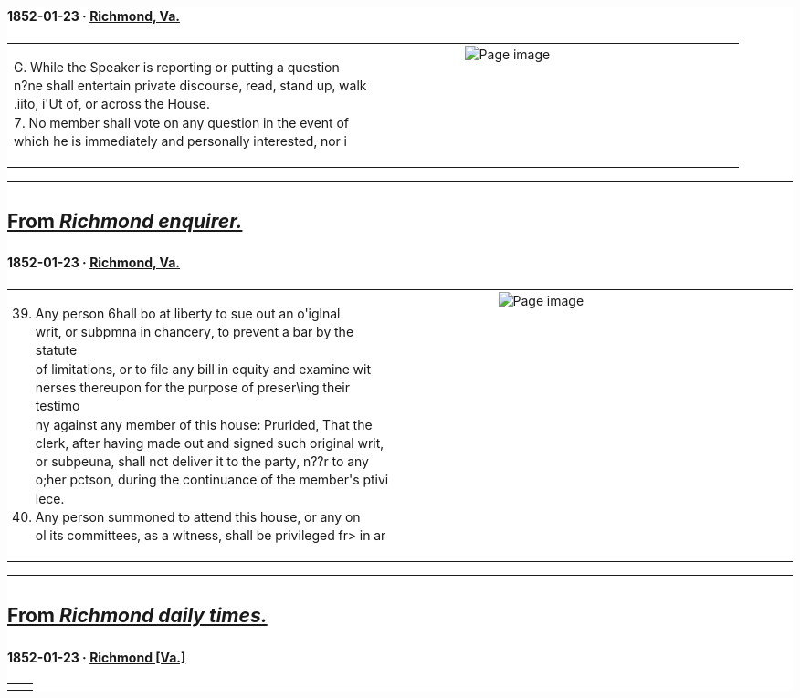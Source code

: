 #### 1852-01-23 &middot; [Richmond, Va.](http://dbpedia.org/resource/Richmond%2C_Virginia)

<table style="width: 100%;"><tr><td style="width: 50%">

  
G. While the Speaker is reporting or putting a question  
n?ne shall entertain private discourse, read, stand up, walk  
.iito, i&#x27;Ut of, or across the House.  
7. No member shall vote on any question in the event of  
which he is immediately and personally interested, nor i
</td><td style="width: 50%; max-height: 75%; margin: auto; display: block;">
<img alt="Page image" src="https://tile.loc.gov/image-services/iiif/service:ndnp:vi:batch_vi_blass_ver01:data:sn84024735:00415664321:1852012301:0567/pct:64.13483796296296,44.55079605761941,15.610532407407407,2.1038665655799846/!600,600/0/default.jpg"/>
</td>
</tr></table>

---

## [From _Richmond enquirer._](https://www.loc.gov/resource/sn84024735/1852-01-23/ed-1/?sp=1)

#### 1852-01-23 &middot; [Richmond, Va.](http://dbpedia.org/resource/Richmond%2C_Virginia)

<table style="width: 100%;"><tr><td style="width: 50%">

  
39. Any person 6hall bo at liberty to sue out an o&#x27;iglnal  
writ, or subpmna in chancery, to prevent a bar by the statute  
of limitations, or to file any bill in equity and examine wit­  
nerses thereupon for the purpose of preser\ing their testimo­  
ny against any member of this house: Prurided, That the  
clerk, after having made out and signed such original writ,  
or subpeuna, shall not deliver it to the party, n??r to any  
o;her pctson, during the continuance of the member&#x27;s ptivi­  
lece.  
40. Any person summoned to attend this house, or any on­  
ol its committees, as a witness, shall be privileged fr&gt; in ar
</td><td style="width: 50%; max-height: 75%; margin: auto; display: block;">
<img alt="Page image" src="https://tile.loc.gov/image-services/iiif/service:ndnp:vi:batch_vi_blass_ver01:data:sn84024735:00415664321:1852012301:0567/pct:79.87557870370371,42.769143290371495,15.596064814814815,4.40674753601213/!600,600/0/default.jpg"/>
</td>
</tr></table>

---

## [From _Richmond daily times._](https://www.loc.gov/resource/sn84024692/1852-01-23/ed-1/?sp=2)

#### 1852-01-23 &middot; [Richmond [Va.]](http://dbpedia.org/resource/Richmond%2C_Virginia)

<table style="width: 100%;"><tr><td style="width: 50%">
